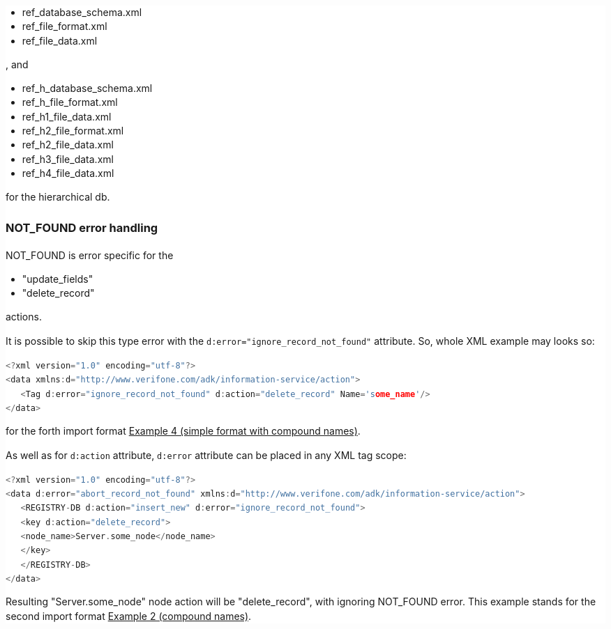 - ref_database_schema.xml
- ref_file_format.xml
- ref_file_data.xml

, and

- ref_h_database_schema.xml
- ref_h_file_format.xml
- ref_h1_file_data.xml
- ref_h2_file_format.xml
- ref_h2_file_data.xml
- ref_h3_file_data.xml
- ref_h4_file_data.xml

for the hierarchical db.

### NOT_FOUND error handling <a href="#subsubsec_inf_util_advanced_import_not_found" id="subsubsec_inf_util_advanced_import_not_found"></a>

NOT_FOUND is error specific for the

- \"update_fields\"
- \"delete_record\"

actions.

It is possible to skip this type error with the `d:error="ignore_record_not_found"` attribute.
So, whole XML example may looks so:

``` cpp
<?xml version="1.0" encoding="utf-8"?>
<data xmlns:d="http://www.verifone.com/adk/information-service/action">
   <Tag d:error="ignore_record_not_found" d:action="delete_record" Name='some_name'/>
</data>
```

for the forth import format [Example 4 (simple format with compound names)](#subsubsec_inf_util_example_4__simple_format_with_compound_names_).

As well as for `d:action` attribute, `d:error` attribute can be placed in any XML tag scope:

``` cpp
<?xml version="1.0" encoding="utf-8"?>
<data d:error="abort_record_not_found" xmlns:d="http://www.verifone.com/adk/information-service/action">
   <REGISTRY-DB d:action="insert_new" d:error="ignore_record_not_found">
   <key d:action="delete_record">
   <node_name>Server.some_node</node_name>
   </key>
   </REGISTRY-DB>
</data>
```

Resulting \"Server.some_node\" node action will be \"delete_record\", with ignoring NOT_FOUND error. This example stands for the second import format [Example 2 (compound names)](#subsubsec_inf_util_example_2__compound_names_).
